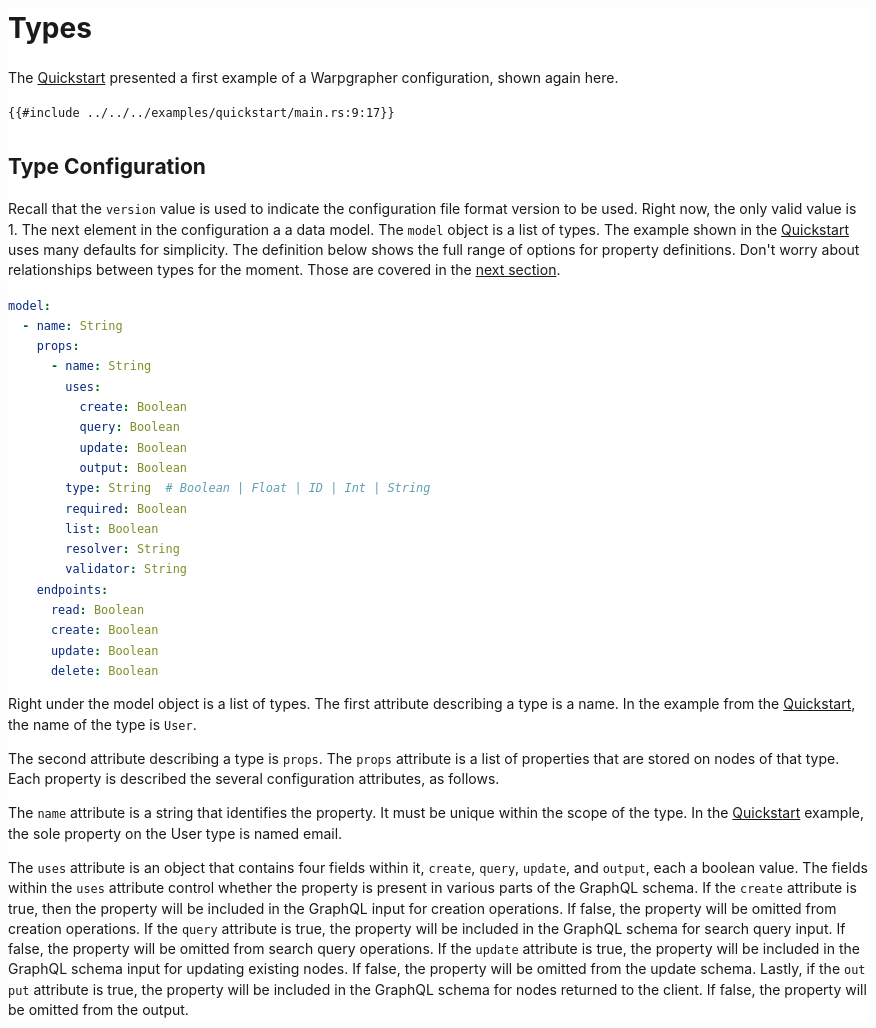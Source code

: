 # Types

The [Quickstart](../warpgrapher/quickstart.html) presented a first example of a Warpgrapher configuration, shown again here.

```rust,no_run,noplayground
{{#include ../../../examples/quickstart/main.rs:9:17}}
```

## Type Configuration

Recall that the `version` value is used to indicate the configuration file format version to be used. Right now, the only valid value is 1.  The next element in the configuration a a data model.  The `model` object is a list of types. The example shown in the [Quickstart](../warpgrapher/quickstart.html) uses many defaults for simplicity. The definition below shows the full range of options for property definitions. Don't worry about relationships between types for the moment. Those are covered in the [next section](./relationships.html).

```yaml
model:
  - name: String
    props:
      - name: String
        uses:
          create: Boolean
          query: Boolean
          update: Boolean
          output: Boolean
        type: String  # Boolean | Float | ID | Int | String
        required: Boolean
        list: Boolean
        resolver: String
        validator: String
    endpoints:
      read: Boolean
      create: Boolean
      update: Boolean
      delete: Boolean
```

Right under the model object is a list of types. The first attribute describing a type is a name. In the example from the [Quickstart](../warpgrapher/quickstart.html), the name of the type is `User`.

The second attribute describing a type is `props`. The `props` attribute is a list of properties that are stored on nodes of that type. Each property is described the several configuration attributes, as follows.

The `name` attribute is a string that identifies the property. It must be unique within the scope of the type. In the [Quickstart](../warpgrapher/quickstart.html) example, the sole property on the User type is named email.

The `uses` attribute is an object that contains four fields within it, `create`, `query`, `update`, and `output`, each a boolean value. The fields within the `uses` attribute control whether the property is present in various parts of the GraphQL schema. If the `create` attribute is true, then the property will be included in the GraphQL input for creation operations. If false, the property will be omitted from creation operations. If the `query` attribute is true, the property will be included in the GraphQL schema for search query input. If false, the property will be omitted from search query operations. If the `update` attribute is true, the property will be included in the GraphQL schema input for updating existing nodes. If false, the property will be omitted from the update schema. Lastly, if the `output` attribute is true, the property will be included in the GraphQL schema for nodes returned to the client. If false, the property will be omitted from the output.

